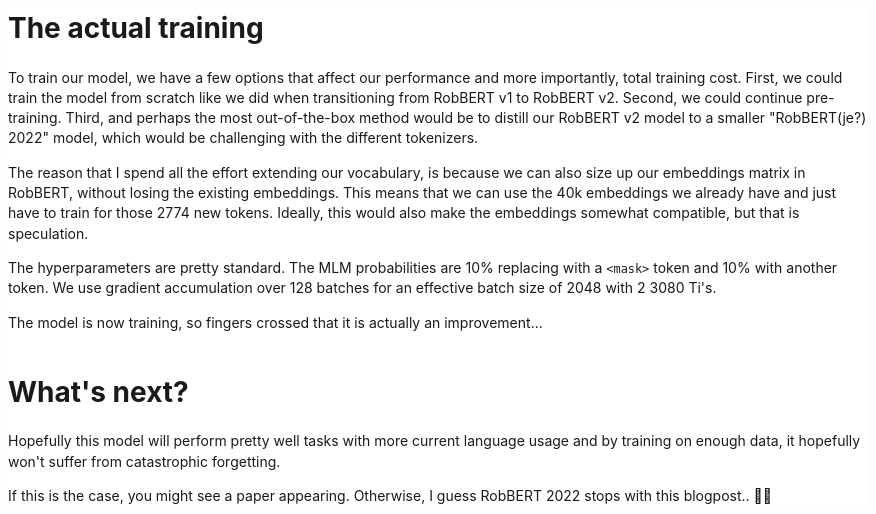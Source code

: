 
# The actual training
To train our model, we have a few options that affect our performance and more importantly, total training cost. First, we could train the model from scratch like we did when transitioning from RobBERT v1 to RobBERT v2. Second, we could continue pre-training. Third, and perhaps the most out-of-the-box method would be to distill our RobBERT v2 model to a smaller "RobBERT(je?) 2022" model, which would be challenging with the different tokenizers.

The reason that I spend all the effort extending our vocabulary, is because we can also size up our embeddings matrix in RobBERT, without losing the existing embeddings. This means that we can use the 40k embeddings we already have and just have to train for those 2774 new tokens. Ideally, this would also make the embeddings somewhat compatible, but that is speculation. 

The hyperparameters are pretty standard. The MLM probabilities are 10% replacing with a `<mask>` token and 10% with another token. We use gradient accumulation over 128 batches for an effective batch size of 2048 with 2 3080 Ti's. 

The model is now training, so fingers crossed that it is actually an improvement...

# What's next?
Hopefully this model will perform pretty well tasks with more current language usage and by training on enough data, it hopefully won't suffer from catastrophic forgetting. 

If this is the case, you might see a paper appearing. Otherwise, I guess RobBERT 2022 stops with this blogpost.. 🤷‍♂️
